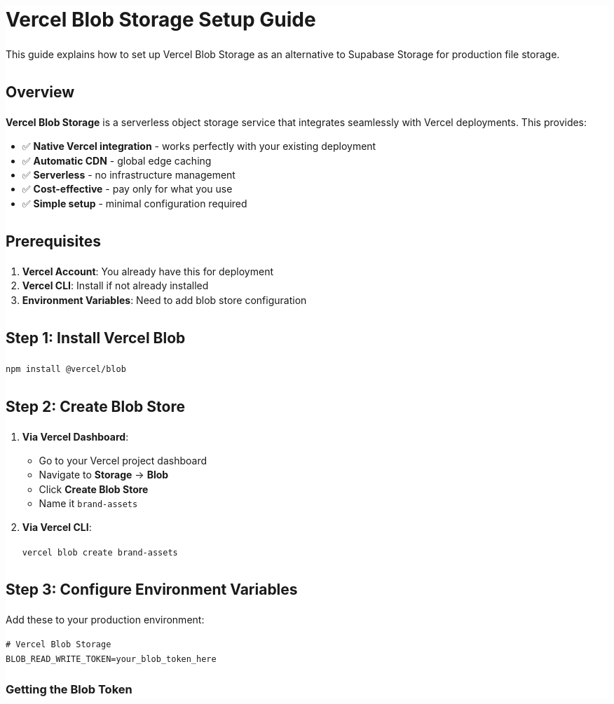 # Vercel Blob Storage Setup Guide

This guide explains how to set up Vercel Blob Storage as an alternative to Supabase Storage for production file storage.

## Overview

**Vercel Blob Storage** is a serverless object storage service that integrates seamlessly with Vercel deployments. This provides:

- ✅ **Native Vercel integration** - works perfectly with your existing deployment
- ✅ **Automatic CDN** - global edge caching
- ✅ **Serverless** - no infrastructure management
- ✅ **Cost-effective** - pay only for what you use
- ✅ **Simple setup** - minimal configuration required

## Prerequisites

1. **Vercel Account**: You already have this for deployment
2. **Vercel CLI**: Install if not already installed
3. **Environment Variables**: Need to add blob store configuration

## Step 1: Install Vercel Blob

```bash
npm install @vercel/blob
```

## Step 2: Create Blob Store

1. **Via Vercel Dashboard**:
   - Go to your Vercel project dashboard
   - Navigate to **Storage** → **Blob**
   - Click **Create Blob Store**
   - Name it `brand-assets`

2. **Via Vercel CLI**:
   ```bash
   vercel blob create brand-assets
   ```

## Step 3: Configure Environment Variables

Add these to your production environment:

```env
# Vercel Blob Storage
BLOB_READ_WRITE_TOKEN=your_blob_token_here
```

### Getting the Blob Token
